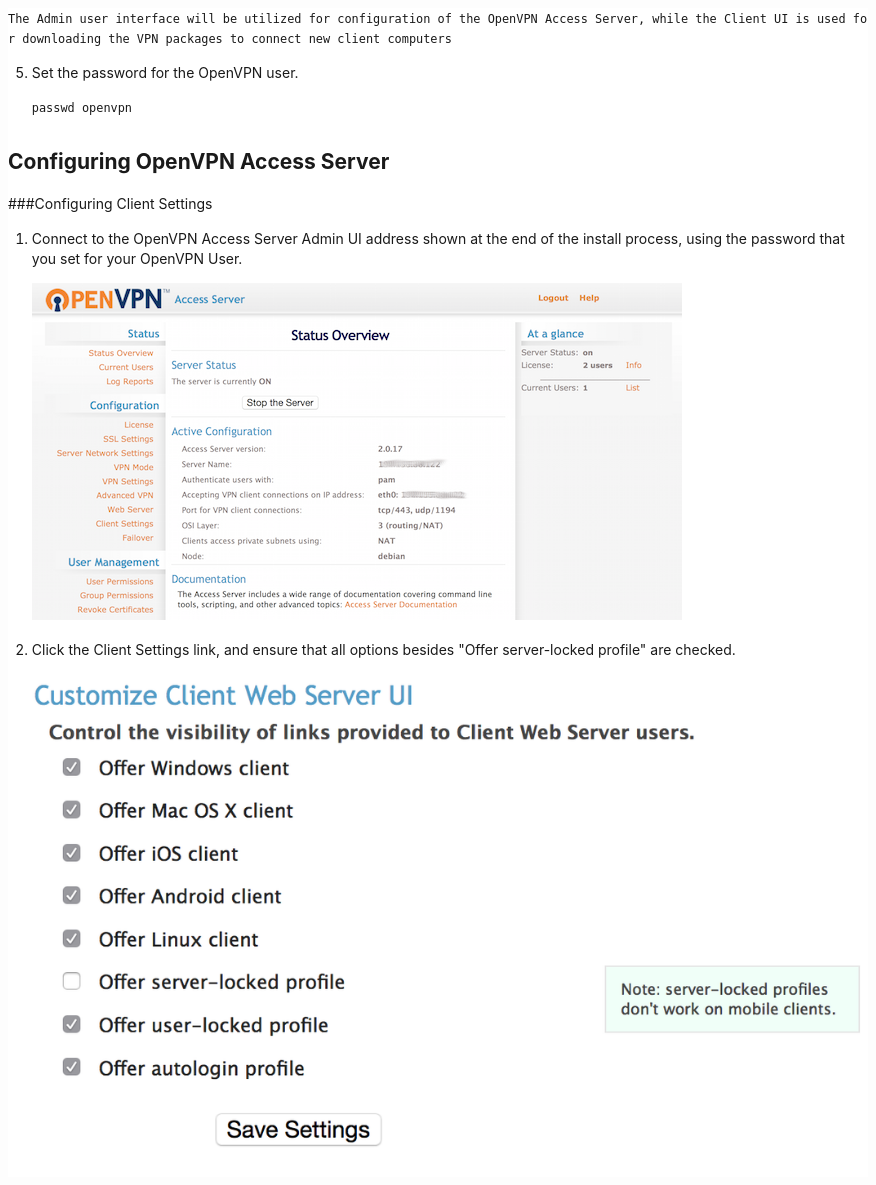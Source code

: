 	The Admin user interface will be utilized for configuration of the OpenVPN Access Server, while the Client UI is used for downloading the VPN packages to connect new client computers

5.  Set the password for the OpenVPN user.
		
		passwd openvpn

Configuring OpenVPN Access Server
---------------------------------

###Configuring Client Settings

1.  Connect to the OpenVPN Access Server Admin UI address shown at the end of the install process, using the password that you set for your OpenVPN User.

	[![OpenVPN Admin Web Interface.](/docs/assets/openvpn-admin-web-resize.png)](/docs/assets/openvpn-admin-web.png)

2.  Click the Client Settings link, and ensure that all options besides "Offer server-locked profile" are checked.

	[![OpenVPN Admin Web Interface.](/docs/assets/openvpn-server-profiles.png)](/docs/assets/openvpn-server-profiles.png)
